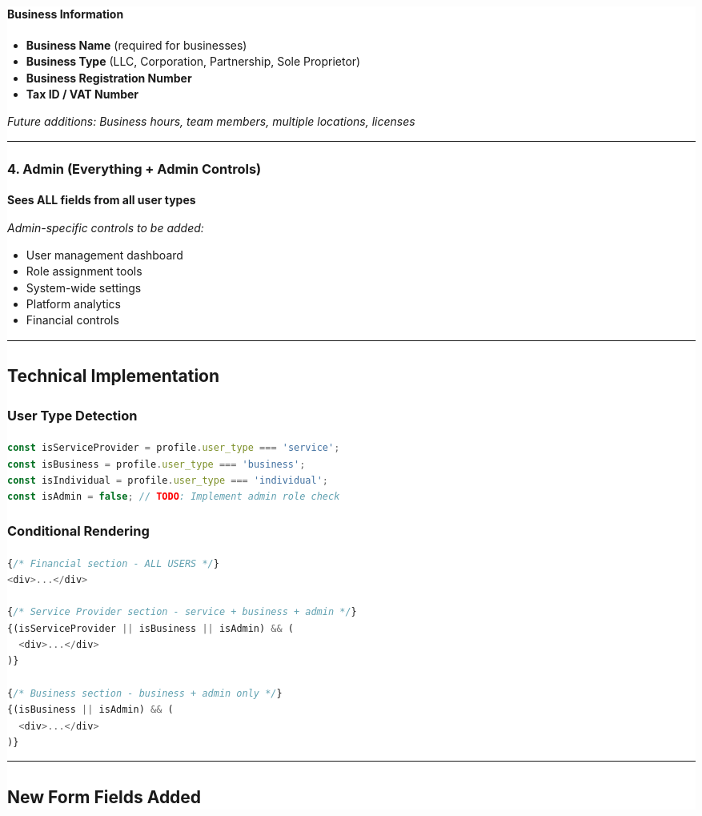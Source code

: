 #### Business Information
- **Business Name** (required for businesses)
- **Business Type** (LLC, Corporation, Partnership, Sole Proprietor)
- **Business Registration Number**
- **Tax ID / VAT Number**

*Future additions: Business hours, team members, multiple locations, licenses*

---

### **4. Admin (Everything + Admin Controls)**
**Sees ALL fields from all user types**

*Admin-specific controls to be added:*
- User management dashboard
- Role assignment tools
- System-wide settings
- Platform analytics
- Financial controls

---

## Technical Implementation

### User Type Detection
```typescript
const isServiceProvider = profile.user_type === 'service';
const isBusiness = profile.user_type === 'business';
const isIndividual = profile.user_type === 'individual';
const isAdmin = false; // TODO: Implement admin role check
```

### Conditional Rendering
```typescript
{/* Financial section - ALL USERS */}
<div>...</div>

{/* Service Provider section - service + business + admin */}
{(isServiceProvider || isBusiness || isAdmin) && (
  <div>...</div>
)}

{/* Business section - business + admin only */}
{(isBusiness || isAdmin) && (
  <div>...</div>
)}
```

---

## New Form Fields Added

